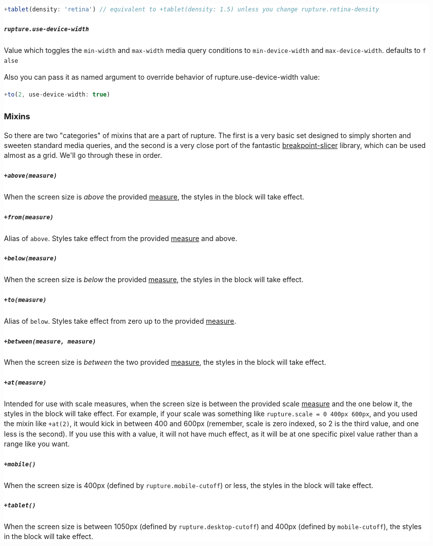 ```js
+tablet(density: 'retina') // equivalent to +tablet(density: 1.5) unless you change rupture.retina-density
```


##### `rupture.use-device-width`
Value which toggles the `min-width` and `max-width` media query conditions to `min-device-width` and `max-device-width`.
defaults to `false`

Also you can pass it as named argument to override behavior of rupture.use-device-width value:

```js
+to(2, use-device-width: true)
```

### Mixins

So there are two "categories" of mixins that are a part of rupture. The first is a very basic set designed to simply shorten and sweeten standard media queries, and the second is a very close port of the fantastic [breakpoint-slicer](https://github.com/lolmaus/breakpoint-slicer) library, which can be used almost as a grid. We'll go through these in order.

##### `+above(measure)`
When the screen size is _above_ the provided [measure](#what-is-a-measure), the styles in the block will take effect.

##### `+from(measure)`
Alias of `above`. Styles take effect from the provided [measure](#what-is-a-measure) and above.

##### `+below(measure)`
When the screen size is _below_ the provided [measure](#what-is-a-measure), the styles in the block will take effect.

##### `+to(measure)`
Alias of `below`. Styles take effect from zero up to the provided [measure](#what-is-a-measure).

##### `+between(measure, measure)`
When the screen size is _between_ the two provided [measure](#what-is-a-measure), the styles in the block will take effect.

##### `+at(measure)`
Intended for use with scale measures, when the screen size is between the provided scale [measure](#what-is-a-measure) and the one below it, the styles in the block will take effect. For example, if your scale was something like `rupture.scale = 0 400px 600px`, and you used the mixin like `+at(2)`, it would kick in between 400 and 600px (remember, scale is zero indexed, so 2 is the third value, and one less is the second). If you use this with a value, it will not have much effect, as it will be at one specific pixel value rather than a range like you want.

##### `+mobile()`
When the screen size is 400px (defined by `rupture.mobile-cutoff`) or less, the styles in the block will take effect.

##### `+tablet()`
When the screen size is between 1050px (defined by `rupture.desktop-cutoff`) and 400px (defined by `mobile-cutoff`), the styles in the block will take effect.
